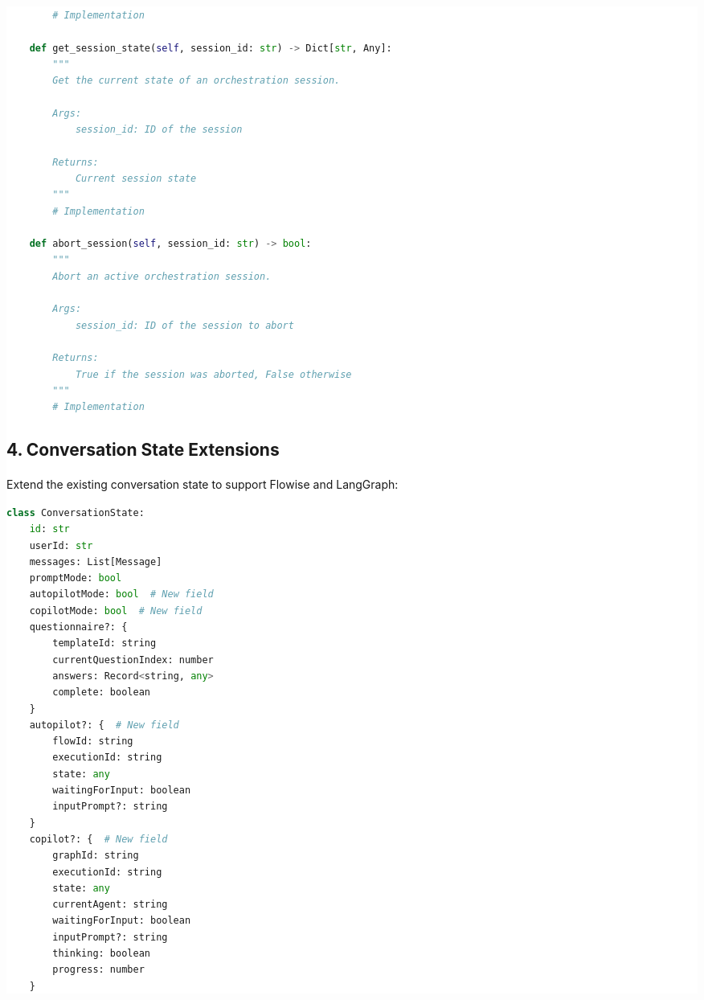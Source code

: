 ```python
        # Implementation
        
    def get_session_state(self, session_id: str) -> Dict[str, Any]:
        """
        Get the current state of an orchestration session.
        
        Args:
            session_id: ID of the session
            
        Returns:
            Current session state
        """
        # Implementation
        
    def abort_session(self, session_id: str) -> bool:
        """
        Abort an active orchestration session.
        
        Args:
            session_id: ID of the session to abort
            
        Returns:
            True if the session was aborted, False otherwise
        """
        # Implementation
```

## 4. Conversation State Extensions

Extend the existing conversation state to support Flowise and LangGraph:

```python
class ConversationState:
    id: str
    userId: str
    messages: List[Message]
    promptMode: bool
    autopilotMode: bool  # New field
    copilotMode: bool  # New field
    questionnaire?: {
        templateId: string
        currentQuestionIndex: number
        answers: Record<string, any>
        complete: boolean
    }
    autopilot?: {  # New field
        flowId: string
        executionId: string
        state: any
        waitingForInput: boolean
        inputPrompt?: string
    }
    copilot?: {  # New field
        graphId: string
        executionId: string
        state: any
        currentAgent: string
        waitingForInput: boolean
        inputPrompt?: string
        thinking: boolean
        progress: number
    }
```
